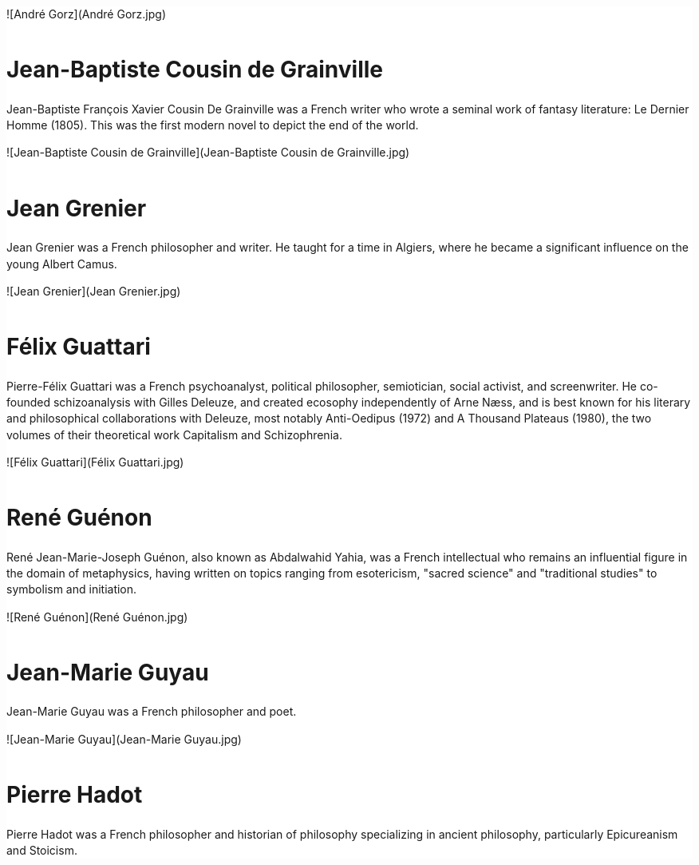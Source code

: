 ![André Gorz](André Gorz.jpg)

# Jean-Baptiste Cousin de Grainville

Jean-Baptiste François Xavier Cousin De Grainville was a French writer who wrote a seminal work of fantasy literature: Le Dernier Homme (1805). This was the first modern novel to depict the end of the world.

![Jean-Baptiste Cousin de Grainville](Jean-Baptiste Cousin de Grainville.jpg)

# Jean Grenier

Jean Grenier was a French philosopher and writer. He taught for a time in Algiers, where he became a significant influence on the young Albert Camus.

![Jean Grenier](Jean Grenier.jpg)

# Félix Guattari

Pierre-Félix Guattari was a French psychoanalyst, political philosopher, semiotician, social activist, and screenwriter. He co-founded schizoanalysis with Gilles Deleuze, and created ecosophy independently of Arne Næss, and is best known for his literary and philosophical collaborations with Deleuze, most notably Anti-Oedipus (1972) and A Thousand Plateaus (1980), the two volumes of their theoretical work Capitalism and Schizophrenia.

![Félix Guattari](Félix Guattari.jpg)

# René Guénon

René Jean-Marie-Joseph Guénon, also known as Abdalwahid Yahia, was a French intellectual who remains an influential figure in the domain of metaphysics, having written on topics ranging from esotericism, "sacred science" and "traditional studies" to symbolism and initiation.

![René Guénon](René Guénon.jpg)

# Jean-Marie Guyau

Jean-Marie Guyau was a French philosopher and poet.

![Jean-Marie Guyau](Jean-Marie Guyau.jpg)

# Pierre Hadot

Pierre Hadot was a French philosopher and historian of philosophy specializing in ancient philosophy, particularly Epicureanism and Stoicism.
